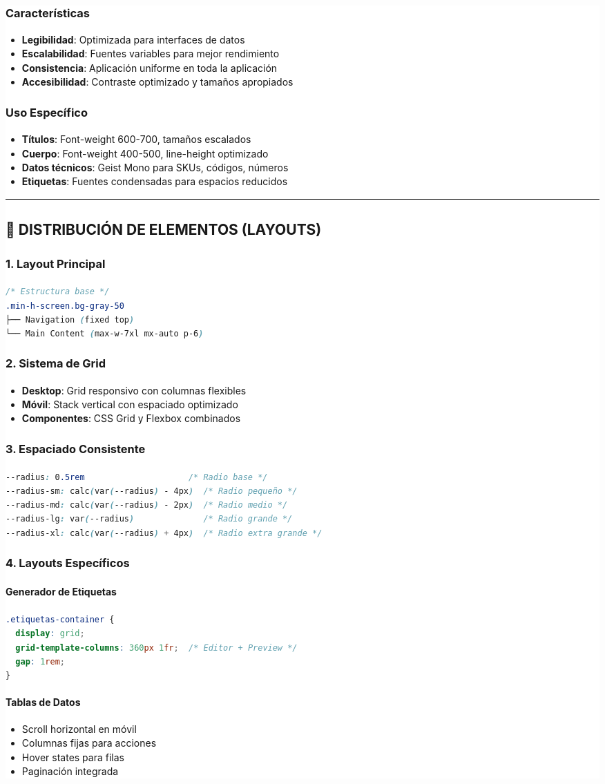 ### **Características**
- **Legibilidad**: Optimizada para interfaces de datos
- **Escalabilidad**: Fuentes variables para mejor rendimiento
- **Consistencia**: Aplicación uniforme en toda la aplicación
- **Accesibilidad**: Contraste optimizado y tamaños apropiados

### **Uso Específico**
- **Títulos**: Font-weight 600-700, tamaños escalados
- **Cuerpo**: Font-weight 400-500, line-height optimizado
- **Datos técnicos**: Geist Mono para SKUs, códigos, números
- **Etiquetas**: Fuentes condensadas para espacios reducidos

---

## 📐 DISTRIBUCIÓN DE ELEMENTOS (LAYOUTS)

### **1. Layout Principal**
```css
/* Estructura base */
.min-h-screen.bg-gray-50
├── Navigation (fixed top)
└── Main Content (max-w-7xl mx-auto p-6)
```

### **2. Sistema de Grid**
- **Desktop**: Grid responsivo con columnas flexibles
- **Móvil**: Stack vertical con espaciado optimizado
- **Componentes**: CSS Grid y Flexbox combinados

### **3. Espaciado Consistente**
```css
--radius: 0.5rem                     /* Radio base */
--radius-sm: calc(var(--radius) - 4px)  /* Radio pequeño */
--radius-md: calc(var(--radius) - 2px)  /* Radio medio */
--radius-lg: var(--radius)              /* Radio grande */
--radius-xl: calc(var(--radius) + 4px)  /* Radio extra grande */
```

### **4. Layouts Específicos**

#### **Generador de Etiquetas**
```css
.etiquetas-container {
  display: grid;
  grid-template-columns: 360px 1fr;  /* Editor + Preview */
  gap: 1rem;
}
```

#### **Tablas de Datos**
- Scroll horizontal en móvil
- Columnas fijas para acciones
- Hover states para filas
- Paginación integrada

